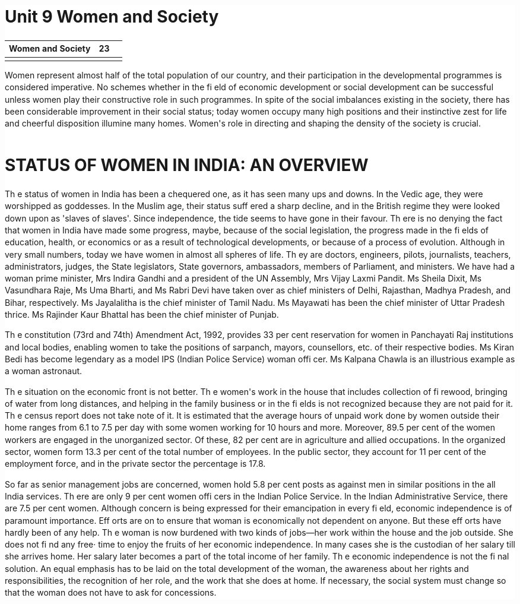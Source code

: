 # Unit 9 Women and Society

| Women and Society | 23 |  |
|-------------------|----|--|
|                   |    |  |

Women represent almost half of the total population of our country, and their participation in the developmental programmes is considered imperative. No schemes whether in the fi eld of economic development or social development can be successful unless women play their constructive role in such programmes. In spite of the social imbalances existing in the society, there has been considerable improvement in their social status; today women occupy many high positions and their instinctive zest for life and cheerful disposition illumine many homes. Women's role in directing and shaping the density of the society is crucial.

# **STATUS OF WOMEN IN INDIA: AN OVERVIEW**

Th e status of women in India has been a chequered one, as it has seen many ups and downs. In the Vedic age, they were worshipped as goddesses. In the Muslim age, their status suff ered a sharp decline, and in the British regime they were looked down upon as 'slaves of slaves'. Since independence, the tide seems to have gone in their favour. Th ere is no denying the fact that women in India have made some progress, maybe, because of the social legislation, the progress made in the fi elds of education, health, or economics or as a result of technological developments, or because of a process of evolution. Although in very small numbers, today we have women in almost all spheres of life. Th ey are doctors, engineers, pilots, journalists, teachers, administrators, judges, the State legislators, State governors, ambassadors, members of Parliament, and ministers. We have had a woman prime minister, Mrs Indira Gandhi and a president of the UN Assembly, Mrs Vijay Laxmi Pandit. Ms Sheila Dixit, Ms Vasundhara Raje, Ms Uma Bharti, and Ms Rabri Devi have taken over as chief ministers of Delhi, Rajasthan, Madhya Pradesh, and Bihar, respectively. Ms Jayalalitha is the chief minister of Tamil Nadu. Ms Mayawati has been the chief minister of Uttar Pradesh thrice. Ms Rajinder Kaur Bhattal has been the chief minister of Punjab.

Th e constitution (73rd and 74th) Amendment Act, 1992, provides 33 per cent reservation for women in Panchayati Raj institutions and local bodies, enabling women to take the positions of sarpanch, mayors, counsellors, etc. of their respective bodies. Ms Kiran Bedi has become legendary as a model IPS (Indian Police Service) woman offi cer. Ms Kalpana Chawla is an illustrious example as a woman astronaut.

Th e situation on the economic front is not better. Th e women's work in the house that includes collection of fi rewood, bringing of water from long distances, and helping in the family business or in the fi elds is not recognized because they are not paid for it. Th e census report does not take note of it. It is estimated that the average hours of unpaid work done by women outside their home ranges from 6.1 to 7.5 per day with some women working for 10 hours and more. Moreover, 89.5 per cent of the women workers are engaged in the unorganized sector. Of these, 82 per cent are in agriculture and allied occupations. In the organized sector, women form 13.3 per cent of the total number of employees. In the public sector, they account for 11 per cent of the employment force, and in the private sector the percentage is 17.8.

So far as senior management jobs are concerned, women hold 5.8 per cent posts as against men in similar positions in the all India services. Th ere are only 9 per cent women offi cers in the Indian Police Service. In the Indian Administrative Service, there are 7.5 per cent women. Although concern is being expressed for their emancipation in every fi eld, economic independence is of paramount importance. Eff orts are on to ensure that woman is economically not dependent on anyone. But these eff orts have hardly been of any help. Th e woman is now burdened with two kinds of jobs—her work within the house and the job outside. She does not fi nd any free· time to enjoy the fruits of her economic independence. In many cases she is the custodian of her salary till she arrives home. Her salary later becomes a part of the total income of her family. Th e economic independence is not the fi nal solution. An equal emphasis has to be laid on the total development of the woman, the awareness about her rights and responsibilities, the recognition of her role, and the work that she does at home. If necessary, the social system must change so that the woman does not have to ask for concessions.

